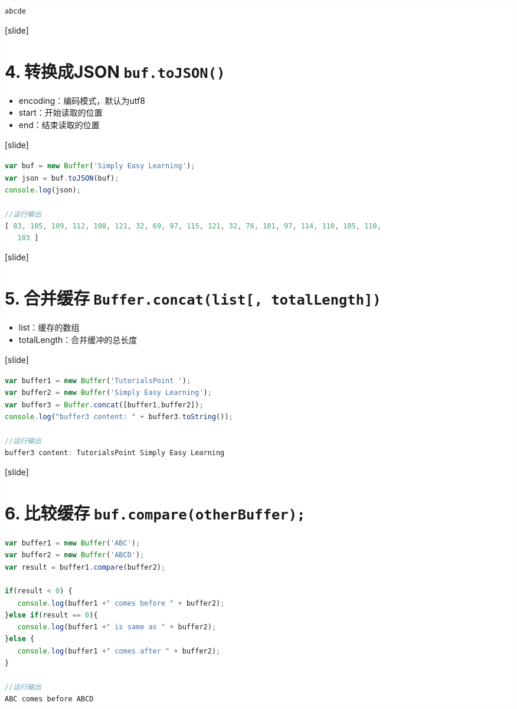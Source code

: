 ```js
abcde
```


[slide] 
# 4. 转换成JSON `buf.toJSON()`
- encoding：编码模式，默认为utf8
- start：开始读取的位置
- end：结束读取的位置


[slide] 
```js
var buf = new Buffer('Simply Easy Learning');
var json = buf.toJSON(buf);
console.log(json);

//运行输出
[ 83, 105, 109, 112, 108, 121, 32, 69, 97, 115, 121, 32, 76, 101, 97, 114, 110, 105, 110,
   103 ]
```


[slide] 
# 5. 合并缓存 `Buffer.concat(list[, totalLength])`
- list：缓存的数组
- totalLength：合并缓冲的总长度


[slide] 
```js
var buffer1 = new Buffer('TutorialsPoint ');
var buffer2 = new Buffer('Simply Easy Learning');
var buffer3 = Buffer.concat([buffer1,buffer2]);
console.log("buffer3 content: " + buffer3.toString());

//运行输出
buffer3 content: TutorialsPoint Simply Easy Learning
```


[slide] 
# 6. 比较缓存 `buf.compare(otherBuffer);`

```js
var buffer1 = new Buffer('ABC');
var buffer2 = new Buffer('ABCD');
var result = buffer1.compare(buffer2);

if(result < 0) {
   console.log(buffer1 +" comes before " + buffer2);
}else if(result == 0){
   console.log(buffer1 +" is same as " + buffer2);
}else {
   console.log(buffer1 +" comes after " + buffer2);
}

//运行输出
ABC comes before ABCD
```

